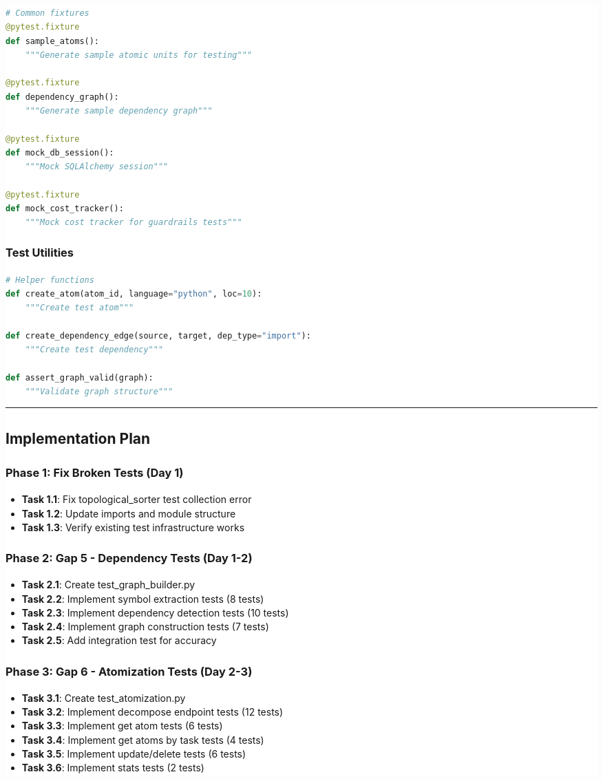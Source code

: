 ```python
# Common fixtures
@pytest.fixture
def sample_atoms():
    """Generate sample atomic units for testing"""

@pytest.fixture
def dependency_graph():
    """Generate sample dependency graph"""

@pytest.fixture
def mock_db_session():
    """Mock SQLAlchemy session"""

@pytest.fixture
def mock_cost_tracker():
    """Mock cost tracker for guardrails tests"""
```

### Test Utilities

```python
# Helper functions
def create_atom(atom_id, language="python", loc=10):
    """Create test atom"""

def create_dependency_edge(source, target, dep_type="import"):
    """Create test dependency"""

def assert_graph_valid(graph):
    """Validate graph structure"""
```

---

## Implementation Plan

### Phase 1: Fix Broken Tests (Day 1)
- **Task 1.1**: Fix topological_sorter test collection error
- **Task 1.2**: Update imports and module structure
- **Task 1.3**: Verify existing test infrastructure works

### Phase 2: Gap 5 - Dependency Tests (Day 1-2)
- **Task 2.1**: Create test_graph_builder.py
- **Task 2.2**: Implement symbol extraction tests (8 tests)
- **Task 2.3**: Implement dependency detection tests (10 tests)
- **Task 2.4**: Implement graph construction tests (7 tests)
- **Task 2.5**: Add integration test for accuracy

### Phase 3: Gap 6 - Atomization Tests (Day 2-3)
- **Task 3.1**: Create test_atomization.py
- **Task 3.2**: Implement decompose endpoint tests (12 tests)
- **Task 3.3**: Implement get atom tests (6 tests)
- **Task 3.4**: Implement get atoms by task tests (4 tests)
- **Task 3.5**: Implement update/delete tests (6 tests)
- **Task 3.6**: Implement stats tests (2 tests)
